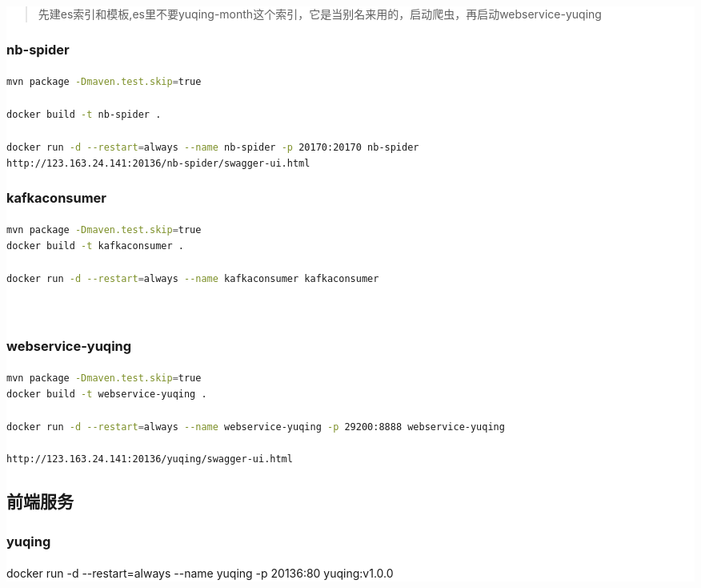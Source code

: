 >  先建es索引和模板,es里不要yuqing-month这个索引，它是当别名来用的，启动爬虫，再启动webservice-yuqing



### nb-spider

```bash
mvn package -Dmaven.test.skip=true

docker build -t nb-spider .

docker run -d --restart=always --name nb-spider -p 20170:20170 nb-spider
http://123.163.24.141:20136/nb-spider/swagger-ui.html
```



### kafkaconsumer

```bash
mvn package -Dmaven.test.skip=true
docker build -t kafkaconsumer .

docker run -d --restart=always --name kafkaconsumer kafkaconsumer 

 
```



### webservice-yuqing

```bash
mvn package -Dmaven.test.skip=true
docker build -t webservice-yuqing .

docker run -d --restart=always --name webservice-yuqing -p 29200:8888 webservice-yuqing

http://123.163.24.141:20136/yuqing/swagger-ui.html
```





##  前端服务

### yuqing



docker run -d --restart=always --name yuqing -p 20136:80 yuqing:v1.0.0

 

 

 

 



 